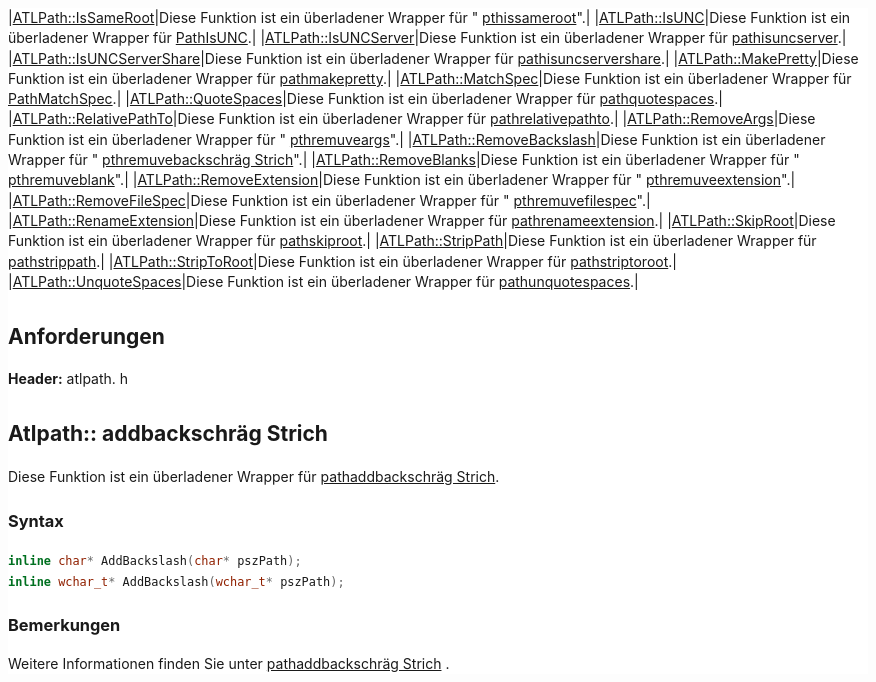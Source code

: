 |[ATLPath::IsSameRoot](#issameroot)|Diese Funktion ist ein überladener Wrapper für " [pthissameroot](/windows/win32/api/shlwapi/nf-shlwapi-pathissamerootw)".|
|[ATLPath::IsUNC](#isunc)|Diese Funktion ist ein überladener Wrapper für [PathIsUNC](/windows/win32/api/shlwapi/nf-shlwapi-pathisuncw).|
|[ATLPath::IsUNCServer](#isuncserver)|Diese Funktion ist ein überladener Wrapper für [pathisuncserver](/windows/win32/api/shlwapi/nf-shlwapi-pathisuncserverw).|
|[ATLPath::IsUNCServerShare](#isuncservershare)|Diese Funktion ist ein überladener Wrapper für [pathisuncservershare](/windows/win32/api/shlwapi/nf-shlwapi-pathisuncserversharew).|
|[ATLPath::MakePretty](#makepretty)|Diese Funktion ist ein überladener Wrapper für [pathmakepretty](/windows/win32/api/shlwapi/nf-shlwapi-pathmakeprettyw).|
|[ATLPath::MatchSpec](#matchspec)|Diese Funktion ist ein überladener Wrapper für [PathMatchSpec](/windows/win32/api/shlwapi/nf-shlwapi-pathmatchspecw).|
|[ATLPath::QuoteSpaces](#quotespaces)|Diese Funktion ist ein überladener Wrapper für [pathquotespaces](/windows/win32/api/shlwapi/nf-shlwapi-pathquotespacesw).|
|[ATLPath::RelativePathTo](#relativepathto)|Diese Funktion ist ein überladener Wrapper für [pathrelativepathto](/windows/win32/api/shlwapi/nf-shlwapi-pathrelativepathtow).|
|[ATLPath::RemoveArgs](#removeargs)|Diese Funktion ist ein überladener Wrapper für " [pthremuveargs](/windows/win32/api/shlwapi/nf-shlwapi-pathremoveargsw)".|
|[ATLPath::RemoveBackslash](#removebackslash)|Diese Funktion ist ein überladener Wrapper für " [pthremuvebackschräg Strich](/windows/win32/api/shlwapi/nf-shlwapi-pathremovebackslashw)".|
|[ATLPath::RemoveBlanks](#removeblanks)|Diese Funktion ist ein überladener Wrapper für " [pthremuveblank](/windows/win32/api/shlwapi/nf-shlwapi-pathremoveblanksw)".|
|[ATLPath::RemoveExtension](#removeextension)|Diese Funktion ist ein überladener Wrapper für " [pthremuveextension](/windows/win32/api/shlwapi/nf-shlwapi-pathremoveextensionw)".|
|[ATLPath::RemoveFileSpec](#removefilespec)|Diese Funktion ist ein überladener Wrapper für " [pthremuvefilespec](/windows/win32/api/shlwapi/nf-shlwapi-pathremovefilespecw)".|
|[ATLPath::RenameExtension](#renameextension)|Diese Funktion ist ein überladener Wrapper für [pathrenameextension](/windows/win32/api/shlwapi/nf-shlwapi-pathrenameextensionw).|
|[ATLPath::SkipRoot](#skiproot)|Diese Funktion ist ein überladener Wrapper für [pathskiproot](/windows/win32/api/shlwapi/nf-shlwapi-pathskiprootw).|
|[ATLPath::StripPath](#strippath)|Diese Funktion ist ein überladener Wrapper für [pathstrippath](/windows/win32/api/shlwapi/nf-shlwapi-pathstrippathw).|
|[ATLPath::StripToRoot](#striptoroot)|Diese Funktion ist ein überladener Wrapper für [pathstriptoroot](/windows/win32/api/shlwapi/nf-shlwapi-pathstriptorootw).|
|[ATLPath::UnquoteSpaces](#unquotespaces)|Diese Funktion ist ein überladener Wrapper für [pathunquotespaces](/windows/win32/api/shlwapi/nf-shlwapi-pathunquotespacesw).|

## <a name="requirements"></a>Anforderungen

**Header:** atlpath. h

## <a name="atlpathaddbackslash"></a><a name="addbackslash"></a>Atlpath:: addbackschräg Strich

Diese Funktion ist ein überladener Wrapper für [pathaddbackschräg Strich](/windows/win32/api/shlwapi/nf-shlwapi-pathaddbackslashw).

### <a name="syntax"></a>Syntax

```cpp
inline char* AddBackslash(char* pszPath);
inline wchar_t* AddBackslash(wchar_t* pszPath);
```

### <a name="remarks"></a>Bemerkungen

Weitere Informationen finden Sie unter [pathaddbackschräg Strich](/windows/win32/api/shlwapi/nf-shlwapi-pathaddbackslashw) .
